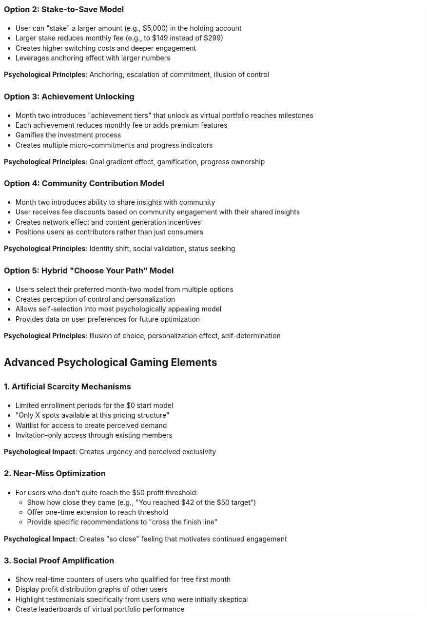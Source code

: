 ### Option 2: Stake-to-Save Model
- User can "stake" a larger amount (e.g., $5,000) in the holding account
- Larger stake reduces monthly fee (e.g., to $149 instead of $299)
- Creates higher switching costs and deeper engagement
- Leverages anchoring effect with larger numbers

**Psychological Principles**: Anchoring, escalation of commitment, illusion of control

### Option 3: Achievement Unlocking
- Month two introduces "achievement tiers" that unlock as virtual portfolio reaches milestones
- Each achievement reduces monthly fee or adds premium features
- Gamifies the investment process
- Creates multiple micro-commitments and progress indicators

**Psychological Principles**: Goal gradient effect, gamification, progress ownership

### Option 4: Community Contribution Model
- Month two introduces ability to share insights with community
- User receives fee discounts based on community engagement with their shared insights
- Creates network effect and content generation incentives
- Positions users as contributors rather than just consumers

**Psychological Principles**: Identity shift, social validation, status seeking

### Option 5: Hybrid "Choose Your Path" Model
- Users select their preferred month-two model from multiple options
- Creates perception of control and personalization
- Allows self-selection into most psychologically appealing model
- Provides data on user preferences for future optimization

**Psychological Principles**: Illusion of choice, personalization effect, self-determination

## Advanced Psychological Gaming Elements

### 1. Artificial Scarcity Mechanisms
- Limited enrollment periods for the $0 start model
- "Only X spots available at this pricing structure"
- Waitlist for access to create perceived demand
- Invitation-only access through existing members

**Psychological Impact**: Creates urgency and perceived exclusivity

### 2. Near-Miss Optimization
- For users who don't quite reach the $50 profit threshold:
  - Show how close they came (e.g., "You reached $42 of the $50 target")
  - Offer one-time extension to reach threshold
  - Provide specific recommendations to "cross the finish line"

**Psychological Impact**: Creates "so close" feeling that motivates continued engagement

### 3. Social Proof Amplification
- Show real-time counters of users who qualified for free first month
- Display profit distribution graphs of other users
- Highlight testimonials specifically from users who were initially skeptical
- Create leaderboards of virtual portfolio performance
